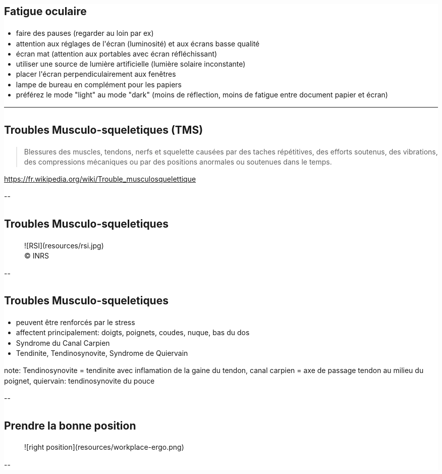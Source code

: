 ## Fatigue oculaire

* faire des pauses (regarder au loin par ex)
* attention aux réglages de l'écran (luminosité) et aux écrans basse qualité
* écran mat (attention aux portables avec écran réfléchissant)
* utiliser une source de lumière artificielle (lumière solaire inconstante)
* placer l'écran perpendiculairement aux fenêtres
* lampe de bureau en complément pour les papiers
* préférez le mode "light" au mode "dark" (moins de réflection, moins de fatigue entre document papier et écran)

---

## Troubles Musculo-squeletiques (TMS)

> Blessures des muscles, tendons, nerfs et squelette causées par des taches répétitives, des efforts soutenus, des vibrations, des compressions mécaniques ou par des positions anormales ou soutenues dans le temps.

https://fr.wikipedia.org/wiki/Trouble_musculosquelettique

--

## Troubles Musculo-squeletiques

<figure>
![RSI](resources/rsi.jpg) 
<figcaption>&copy;&nbsp;INRS</figcaption>
</figure>

--

## Troubles Musculo-squeletiques

* peuvent être renforcés par le stress
* affectent principalement: doigts, poignets, coudes, nuque, bas du dos
* Syndrome du Canal Carpien
* Tendinite, Tendinosynovite, Syndrome de Quiervain

note: Tendinosynovite = tendinite avec inflamation de la gaine du tendon, canal carpien = axe de passage tendon au milieu du poignet, quiervain: tendinosynovite du pouce

--

## Prendre la bonne position

<figure>
![right position](resources/workplace-ergo.png) 
</figure>

--
